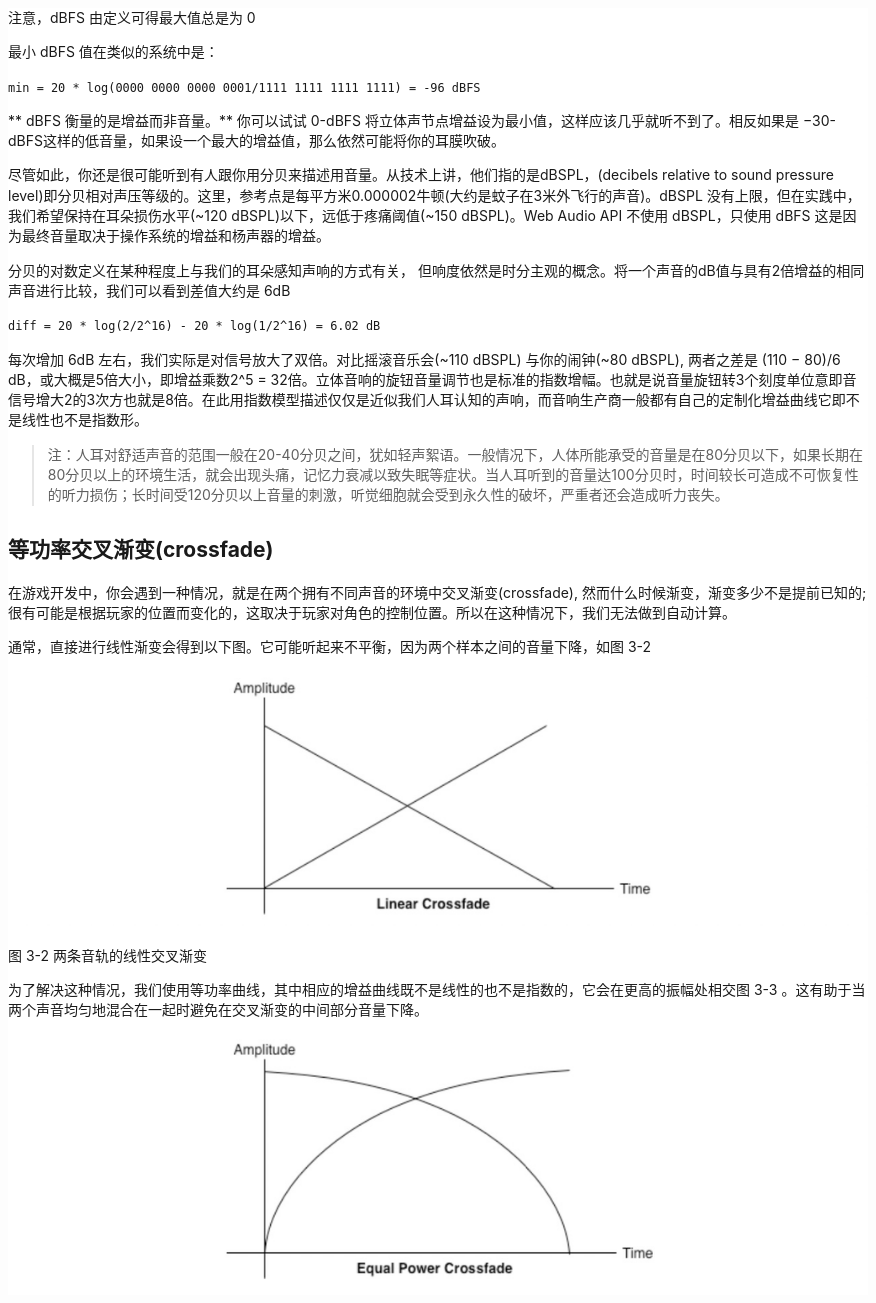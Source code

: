 注意，dBFS 由定义可得最大值总是为 0 

最小 dBFS 值在类似的系统中是：

```
min = 20 * log(0000 0000 0000 0001/1111 1111 1111 1111) = -96 dBFS
```

** dBFS 衡量的是增益而非音量。** 你可以试试 0-dBFS 将立体声节点增益设为最小值，这样应该几乎就听不到了。相反如果是 −30-dBFS这样的低音量，如果设一个最大的增益值，那么依然可能将你的耳膜吹破。

尽管如此，你还是很可能听到有人跟你用分贝来描述用音量。从技术上讲，他们指的是dBSPL，(decibels relative to sound pressure level)即分贝相对声压等级的。这里，参考点是每平方米0.000002牛顿(大约是蚊子在3米外飞行的声音)。dBSPL 没有上限，但在实践中，我们希望保持在耳朵损伤水平(~120 dBSPL)以下，远低于疼痛阈值(~150 dBSPL)。Web Audio API 不使用 dBSPL，只使用 dBFS 这是因为最终音量取决于操作系统的增益和杨声器的增益。

分贝的对数定义在某种程度上与我们的耳朵感知声响的方式有关， 但响度依然是时分主观的概念。将一个声音的dB值与具有2倍增益的相同声音进行比较，我们可以看到差值大约是 6dB


```
diff = 20 * log(2/2^16) - 20 * log(1/2^16) = 6.02 dB
```


每次增加 6dB 左右，我们实际是对信号放大了双倍。对比摇滚音乐会(~110 dBSPL) 与你的闹钟(~80 dBSPL), 两者之差是 (110 − 80)/6 dB，或大概是5倍大小，即增益乘数2^5 = 32倍。立体音响的旋钮音量调节也是标准的指数增幅。也就是说音量旋钮转3个刻度单位意即音信号增大2的3次方也就是8倍。在此用指数模型描述仅仅是近似我们人耳认知的声响，而音响生产商一般都有自己的定制化增益曲线它即不是线性也不是指数形。

>注：人耳对舒适声音的范围一般在20-40分贝之间，犹如轻声絮语。一般情况下，人体所能承受的音量是在80分贝以下，如果长期在80分贝以上的环境生活，就会出现头痛，记忆力衰减以致失眠等症状。当人耳听到的音量达100分贝时，时间较长可造成不可恢复性的听力损伤；长时间受120分贝以上音量的刺激，听觉细胞就会受到永久性的破坏，严重者还会造成听力丧失。


## 等功率交叉渐变(crossfade)

在游戏开发中，你会遇到一种情况，就是在两个拥有不同声音的环境中交叉渐变(crossfade), 然而什么时候渐变，渐变多少不是提前已知的; 很有可能是根据玩家的位置而变化的，这取决于玩家对角色的控制位置。所以在这种情况下，我们无法做到自动计算。

通常，直接进行线性渐变会得到以下图。它可能听起来不平衡，因为两个样本之间的音量下降，如图 3-2

![images](./ch03/img/3-2.jpg)

图 3-2 两条音轨的线性交叉渐变

为了解决这种情况，我们使用等功率曲线，其中相应的增益曲线既不是线性的也不是指数的，它会在更高的振幅处相交图 3-3 。这有助于当两个声音均匀地混合在一起时避免在交叉渐变的中间部分音量下降。

![images](./ch03/img/3-3.jpg)
